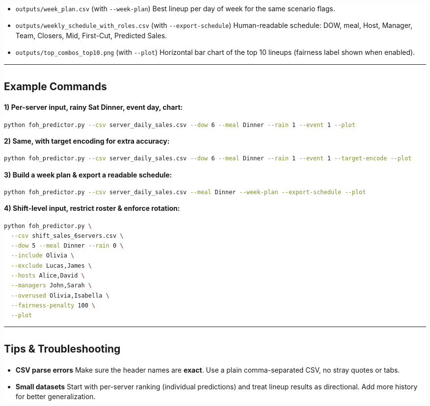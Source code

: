 * `outputs/week_plan.csv` (with `--week-plan`)
  Best lineup per day of week for the same scenario flags.

* `outputs/weekly_schedule_with_roles.csv` (with `--export-schedule`)
  Human-readable schedule: DOW, meal, Host, Manager, Team, Closers, Mid, First-Cut, Predicted Sales.

* `outputs/top_combos_top10.png` (with `--plot`)
  Horizontal bar chart of the top 10 lineups (fairness label shown when enabled).

---

## Example Commands

**1) Per-server input, rainy Sat Dinner, event day, chart:**

```bash
python foh_predictor.py --csv server_daily_sales.csv --dow 6 --meal Dinner --rain 1 --event 1 --plot
```

**2) Same, with target encoding for extra accuracy:**

```bash
python foh_predictor.py --csv server_daily_sales.csv --dow 6 --meal Dinner --rain 1 --event 1 --target-encode --plot
```

**3) Build a week plan & export a readable schedule:**

```bash
python foh_predictor.py --csv server_daily_sales.csv --meal Dinner --week-plan --export-schedule --plot
```

**4) Shift-level input, restrict roster & enforce rotation:**

```bash
python foh_predictor.py \
  --csv shift_sales_6servers.csv \
  --dow 5 --meal Dinner --rain 0 \
  --include Olivia \
  --exclude Lucas,James \
  --hosts Alice,David \
  --managers John,Sarah \
  --overused Olivia,Isabella \
  --fairness-penalty 100 \
  --plot
```

---

## Tips & Troubleshooting

* **CSV parse errors**
  Make sure the header names are **exact**. Use a plain comma-separated CSV, no stray quotes or tabs.

* **Small datasets**
  Start with per-server ranking (individual predictions) and treat lineup results as directional. Add more history for better generalization.

